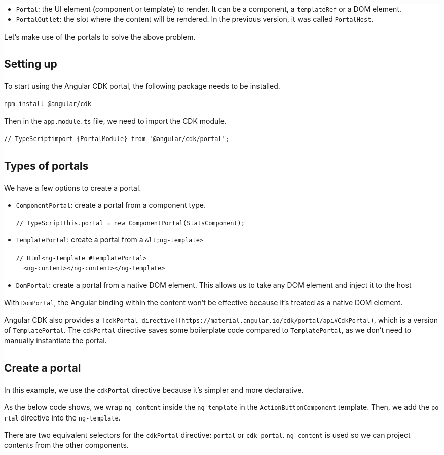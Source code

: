 - `Portal`: the UI element (component or template) to render. It can be a component, a `templateRef` or a DOM element.
- `PortalOutlet`: the slot where the content will be rendered. In the previous version, it was called `PortalHost`.

Let’s make use of the portals to solve the above problem.

## Setting up

To start using the Angular CDK portal, the following package needs to be installed.

```
npm install @angular/cdk
```

Then in the `app.module.ts` file, we need to import the CDK module.

```
// TypeScriptimport {PortalModule} from '@angular/cdk/portal';
```

## Types of portals

We have a few options to create a portal.

- `ComponentPortal`: create a portal from a component type.
    
    ```
    // TypeScriptthis.portal = new ComponentPortal(StatsComponent);
    ```
    
- `TemplatePortal`: create a portal from a `&lt;ng-template>`
    
    ```
    // Html<ng-template #templatePortal>
      <ng-content></ng-content></ng-template>
    ```
    
- `DomPortal`: create a portal from a native DOM element. This allows us to take any DOM element and inject it to the host

With `DomPortal`, the Angular binding within the content won’t be effective because it’s treated as a native DOM element.

Angular CDK also provides a `[cdkPortal directive](https://material.angular.io/cdk/portal/api#CdkPortal)`, which is a version of `TemplatePortal`. The `cdkPortal` directive saves some boilerplate code compared to `TemplatePortal`, as we don’t need to manually instantiate the portal.

## Create a portal

In this example, we use the `cdkPortal` directive because it’s simpler and more declarative.

As the below code shows, we wrap `ng-content` inside the `ng-template` in the `ActionButtonComponent` template. Then, we add the `portal` directive into the `ng-template`.

There are two equivalent selectors for the `cdkPortal` directive: `portal` or `cdk-portal`. `ng-content` is used so we can project contents from the other components.

